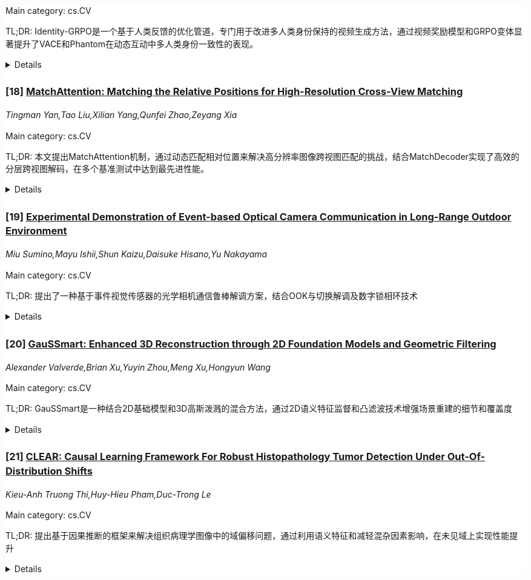 Main category: cs.CV

TL;DR: Identity-GRPO是一个基于人类反馈的优化管道，专门用于改进多人类身份保持的视频生成方法，通过视频奖励模型和GRPO变体显著提升了VACE和Phantom在动态互动中多人类身份一致性的表现。


<details><summary>Details</summary></details>


### [18] [MatchAttention: Matching the Relative Positions for High-Resolution Cross-View Matching](https://arxiv.org/abs/2510.14260)
*Tingman Yan,Tao Liu,Xilian Yang,Qunfei Zhao,Zeyang Xia*

Main category: cs.CV

TL;DR: 本文提出MatchAttention机制，通过动态匹配相对位置来解决高分辨率图像跨视图匹配的挑战，结合MatchDecoder实现了高效的分层跨视图解码，在多个基准测试中达到最先进性能。


<details><summary>Details</summary></details>


### [19] [Experimental Demonstration of Event-based Optical Camera Communication in Long-Range Outdoor Environment](https://arxiv.org/abs/2510.14266)
*Miu Sumino,Mayu Ishii,Shun Kaizu,Daisuke Hisano,Yu Nakayama*

Main category: cs.CV

TL;DR: 提出了一种基于事件视觉传感器的光学相机通信鲁棒解调方案，结合OOK与切换解调及数字锁相环技术


<details><summary>Details</summary></details>


### [20] [GauSSmart: Enhanced 3D Reconstruction through 2D Foundation Models and Geometric Filtering](https://arxiv.org/abs/2510.14270)
*Alexander Valverde,Brian Xu,Yuyin Zhou,Meng Xu,Hongyun Wang*

Main category: cs.CV

TL;DR: GauSSmart是一种结合2D基础模型和3D高斯泼溅的混合方法，通过2D语义特征监督和凸滤波技术增强场景重建的细节和覆盖度


<details><summary>Details</summary></details>


### [21] [CLEAR: Causal Learning Framework For Robust Histopathology Tumor Detection Under Out-Of-Distribution Shifts](https://arxiv.org/abs/2510.14273)
*Kieu-Anh Truong Thi,Huy-Hieu Pham,Duc-Trong Le*

Main category: cs.CV

TL;DR: 提出基于因果推断的框架来解决组织病理学图像中的域偏移问题，通过利用语义特征和减轻混杂因素影响，在未见域上实现性能提升


<details><summary>Details</summary></details>
